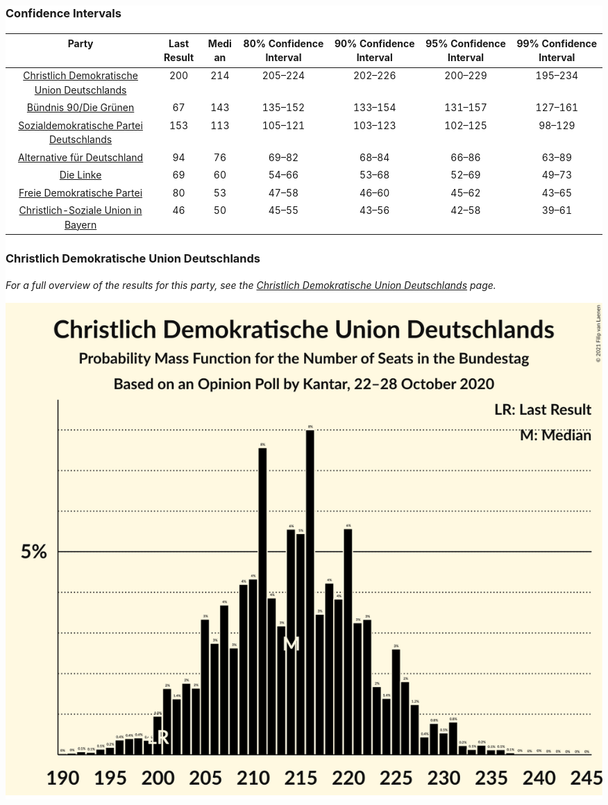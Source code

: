 ### Confidence Intervals

| Party | Last Result | Median | 80% Confidence Interval | 90% Confidence Interval | 95% Confidence Interval | 99% Confidence Interval |
|:-----:|:-----------:|:------:|:-----------------------:|:-----------------------:|:-----------------------:|:-----------------------:|
| <a href="#christlich-demokratische-union-deutschlands">Christlich Demokratische Union Deutschlands</a> | 200 | 214 | 205–224 |202–226 |200–229 |195–234 |
| <a href="#bündnis-90/die-grünen">Bündnis 90/Die Grünen</a> | 67 | 143 | 135–152 |133–154 |131–157 |127–161 |
| <a href="#sozialdemokratische-partei-deutschlands">Sozialdemokratische Partei Deutschlands</a> | 153 | 113 | 105–121 |103–123 |102–125 |98–129 |
| <a href="#alternative-für-deutschland">Alternative für Deutschland</a> | 94 | 76 | 69–82 |68–84 |66–86 |63–89 |
| <a href="#die-linke">Die Linke</a> | 69 | 60 | 54–66 |53–68 |52–69 |49–73 |
| <a href="#freie-demokratische-partei">Freie Demokratische Partei</a> | 80 | 53 | 47–58 |46–60 |45–62 |43–65 |
| <a href="#christlich-soziale-union-in-bayern">Christlich-Soziale Union in Bayern</a> | 46 | 50 | 45–55 |43–56 |42–58 |39–61 |

### Christlich Demokratische Union Deutschlands

*For a full overview of the results for this party, see the [Christlich Demokratische Union Deutschlands](party-christlichdemokratischeuniondeutschlands.html) page.*

![Graph with seats probability mass function not yet produced](2020-10-28-Kantar-seats-pmf-christlichdemokratischeuniondeutschlands.png "Seats Probability Mass Function")
